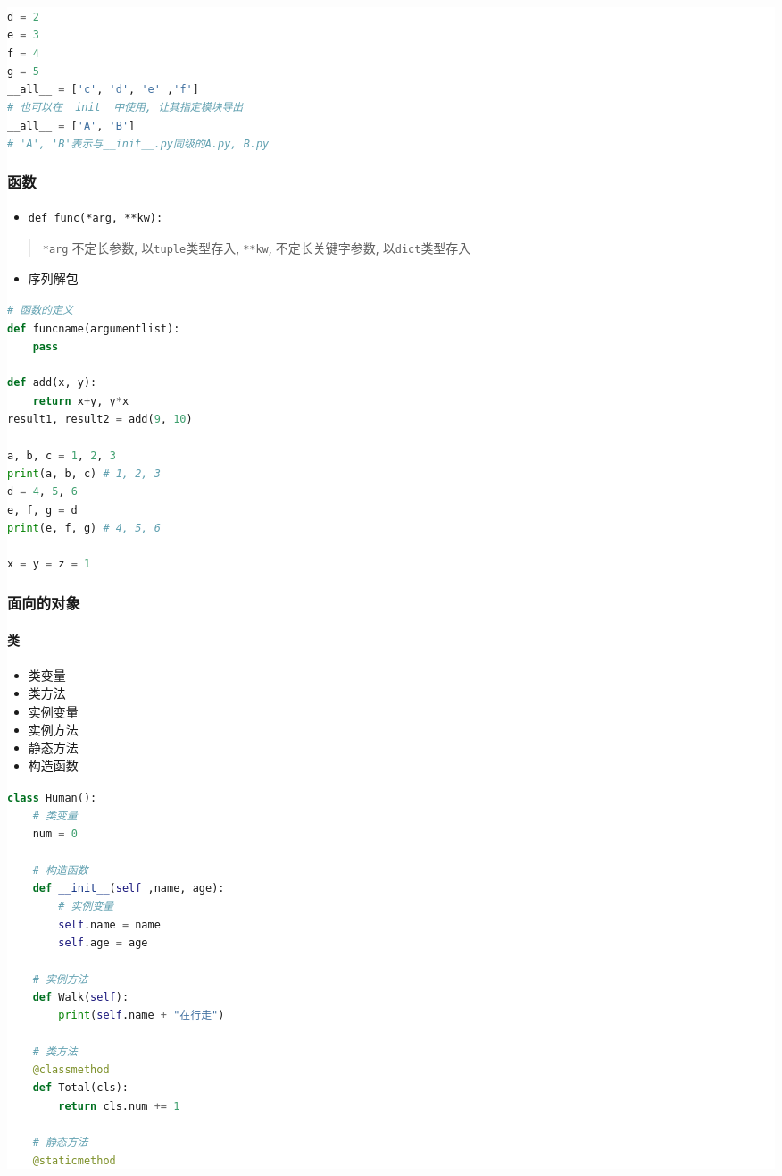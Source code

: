 ```python
d = 2
e = 3
f = 4
g = 5
__all__ = ['c', 'd', 'e' ,'f']
# 也可以在__init__中使用, 让其指定模块导出
__all__ = ['A', 'B']
# 'A', 'B'表示与__init__.py同级的A.py, B.py
```
### 函数
* `def func(*arg, **kw):`
> `*arg` 不定长参数, 以`tuple`类型存入, `**kw`, 不定长关键字参数, 以`dict`类型存入
* 序列解包

```python
# 函数的定义
def funcname(argumentlist):
	pass

def add(x, y):
	return x+y, y*x
result1, result2 = add(9, 10)

a, b, c = 1, 2, 3
print(a, b, c) # 1, 2, 3
d = 4, 5, 6
e, f, g = d
print(e, f, g) # 4, 5, 6

x = y = z = 1
```
### 面向的对象

#### 类
* 类变量 
* 类方法
* 实例变量
* 实例方法
* 静态方法
* 构造函数

```python
class Human():
	# 类变量
	num = 0
	
	# 构造函数
	def __init__(self ,name, age):
		# 实例变量
		self.name = name
		self.age = age

	# 实例方法
	def Walk(self):
		print(self.name + "在行走")
		
	# 类方法
	@classmethod
	def Total(cls):
		return cls.num += 1
		
	# 静态方法
	@staticmethod
```